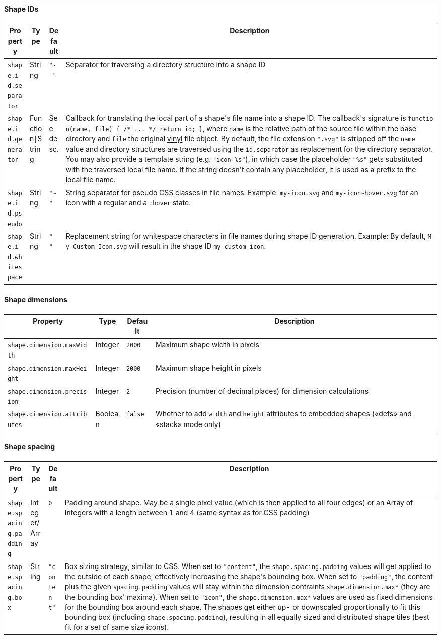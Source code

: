 
#### Shape IDs

Property                 | Type            | Default       | Description                                |
-------------------------| --------------- | ------------- | ------------------------------------------ |
`shape.id.separator`     | String          | `"--"`        | Separator for traversing a directory structure into a shape ID |
`shape.id.generator`     | Function∣String | See desc.     | Callback for translating the local part of a shape's file name into a shape ID. The callback's signature is `function(name, file) { /* ... */ return id; }`, where `name` is the relative path of the source file within the base directory and `file` the original [vinyl](https://github.com/wearefractal/vinyl) file object. By default, the file extension `".svg"` is stripped off the `name` value and directory structures are traversed using the `id.separator` as replacement for the directory separator. You may also provide a template string (e.g. `"icon-%s"`), in which case the placeholder `"%s"` gets substituted with the traversed local file name. If the string doesn't contain any placeholder, it is used as a prefix to the local file name. |
`shape.id.pseudo`        | String          | `"~"`         | String separator for pseudo CSS classes in file names. Example: `my-icon.svg` and `my-icon~hover.svg` for an icon with a regular and a `:hover` state. |
`shape.id.whitespace`    | String          | `"_"`         | Replacement string for whitespace characters in file names during shape ID generation. Example: By default, `My Custom Icon.svg` will result in the shape ID `my_custom_icon`. |


#### Shape dimensions

Property                 | Type            | Default       | Description                                |
-------------------------| --------------- | ------------- | ------------------------------------------ |
`shape.dimension.maxWidth`     | Integer         | `2000`        | Maximum shape width in pixels |
`shape.dimension.maxHeight`    | Integer         | `2000`        | Maximum shape height in pixels |
`shape.dimension.precision`    | Integer         | `2`           | Precision (number of decimal places) for dimension calculations |
`shape.dimension.attributes`   | Boolean         | `false`       | Whether to add `width` and `height` attributes to embedded shapes («defs» and «stack» mode only) |


#### Shape spacing

Property                 | Type            | Default       | Description                                |
-------------------------| --------------- | ------------- | ------------------------------------------ |
`shape.spacing.padding`        | Integer/Array   | `0`           | Padding around shape. May be a single pixel value (which is then applied to all four edges) or an Array of Integers with a length between 1 and 4 (same syntax as for CSS padding) |
`shape.spacing.box`            | String          | `"content"`   | Box sizing strategy, similar to CSS. When set to `"content"`, the `shape.spacing.padding` values will get applied to the outside of each shape, effectively increasing the shape's bounding box. When set to `"padding"`, the content plus the given `spacing.padding` values will stay within the dimension contraints `shape.dimension.max*` (they are the bounding box' maxima). When set to `"icon"`, the `shape.dimension.max*` values are used as fixed dimensions for the bounding box around each shape. The shapes get either up- or downscaled proportionally to fit this bounding box (including `shape.spacing.padding`), resulting in all equally sized and distributed shape tiles (best fit for a set of same size icons). |
